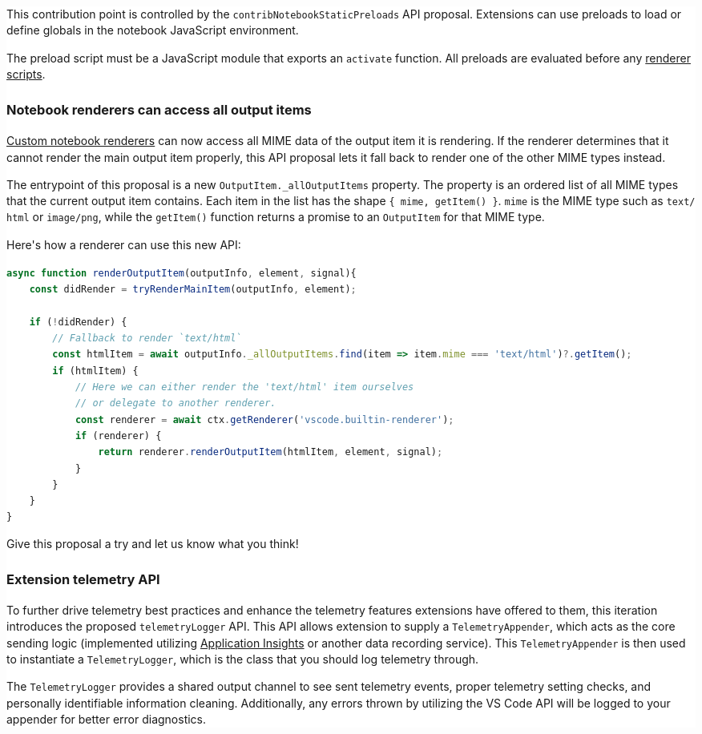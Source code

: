 This contribution point is controlled by the `contribNotebookStaticPreloads` API proposal. Extensions can use preloads to load or define globals in the notebook JavaScript environment.

The preload script must be a JavaScript module that exports an `activate` function. All preloads are evaluated before any [renderer scripts](https://code.visualstudio.com/api/extension-guides/notebook#notebook-renderer).

### Notebook renderers can access all output items

[Custom notebook renderers](https://code.visualstudio.com/api/extension-guides/notebook#notebook-renderer) can now access all MIME data of the output item it is rendering. If the renderer determines that it cannot render the main output item properly, this API proposal lets it fall back to render one of the other MIME types instead.

The entrypoint of this proposal is a new `OutputItem._allOutputItems` property. The property is an ordered list of all MIME types that the current output item contains. Each item in the list has the shape `{ mime, getItem() }`. `mime` is the MIME type such as `text/html` or `image/png`, while the `getItem()` function returns a promise to an `OutputItem` for that MIME type.

Here's how a renderer can use this new API:

```ts
async function renderOutputItem(outputInfo, element, signal){
    const didRender = tryRenderMainItem(outputInfo, element);

    if (!didRender) {
        // Fallback to render `text/html`
        const htmlItem = await outputInfo._allOutputItems.find(item => item.mime === 'text/html')?.getItem();
        if (htmlItem) {
            // Here we can either render the 'text/html' item ourselves
            // or delegate to another renderer.
            const renderer = await ctx.getRenderer('vscode.builtin-renderer');
            if (renderer) {
                return renderer.renderOutputItem(htmlItem, element, signal);
            }
        }
    }
}
```

Give this proposal a try and let us know what you think!

### Extension telemetry API

To further drive telemetry best practices and enhance the telemetry features extensions have offered to them, this iteration introduces the proposed `telemetryLogger` API. This API allows extension to supply a `TelemetryAppender`, which acts as the core sending logic (implemented utilizing [Application Insights](https://learn.microsoft.com/azure/azure-monitor/app/create-new-resource) or another data recording service). This `TelemetryAppender` is then used to instantiate a `TelemetryLogger`, which is the class that you should log telemetry through.

The `TelemetryLogger` provides a shared output channel to see sent telemetry events, proper telemetry setting checks, and personally identifiable information cleaning. Additionally, any errors thrown by utilizing the VS Code API will be logged to your appender for better error diagnostics.

